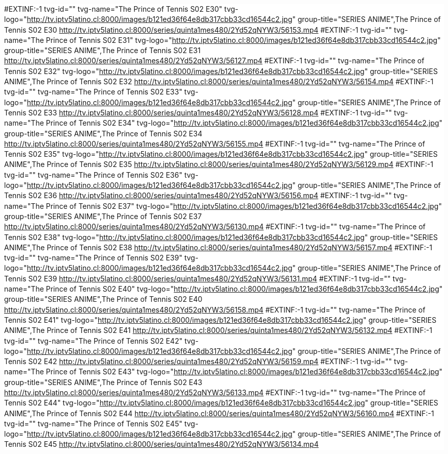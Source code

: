 #EXTINF:-1 tvg-id="" tvg-name="The Prince of Tennis S02 E30" tvg-logo="http://tv.iptv5latino.cl:8000/images/b121ed36f64e8db317cbb33cd16544c2.jpg" group-title="SERIES ANIME",The Prince of Tennis S02 E30
http://tv.iptv5latino.cl:8000/series/quinta1mes480/2Yd52qNYW3/56153.mp4
#EXTINF:-1 tvg-id="" tvg-name="The Prince of Tennis S02 E31" tvg-logo="http://tv.iptv5latino.cl:8000/images/b121ed36f64e8db317cbb33cd16544c2.jpg" group-title="SERIES ANIME",The Prince of Tennis S02 E31
http://tv.iptv5latino.cl:8000/series/quinta1mes480/2Yd52qNYW3/56127.mp4
#EXTINF:-1 tvg-id="" tvg-name="The Prince of Tennis S02 E32" tvg-logo="http://tv.iptv5latino.cl:8000/images/b121ed36f64e8db317cbb33cd16544c2.jpg" group-title="SERIES ANIME",The Prince of Tennis S02 E32
http://tv.iptv5latino.cl:8000/series/quinta1mes480/2Yd52qNYW3/56154.mp4
#EXTINF:-1 tvg-id="" tvg-name="The Prince of Tennis S02 E33" tvg-logo="http://tv.iptv5latino.cl:8000/images/b121ed36f64e8db317cbb33cd16544c2.jpg" group-title="SERIES ANIME",The Prince of Tennis S02 E33
http://tv.iptv5latino.cl:8000/series/quinta1mes480/2Yd52qNYW3/56128.mp4
#EXTINF:-1 tvg-id="" tvg-name="The Prince of Tennis S02 E34" tvg-logo="http://tv.iptv5latino.cl:8000/images/b121ed36f64e8db317cbb33cd16544c2.jpg" group-title="SERIES ANIME",The Prince of Tennis S02 E34
http://tv.iptv5latino.cl:8000/series/quinta1mes480/2Yd52qNYW3/56155.mp4
#EXTINF:-1 tvg-id="" tvg-name="The Prince of Tennis S02 E35" tvg-logo="http://tv.iptv5latino.cl:8000/images/b121ed36f64e8db317cbb33cd16544c2.jpg" group-title="SERIES ANIME",The Prince of Tennis S02 E35
http://tv.iptv5latino.cl:8000/series/quinta1mes480/2Yd52qNYW3/56129.mp4
#EXTINF:-1 tvg-id="" tvg-name="The Prince of Tennis S02 E36" tvg-logo="http://tv.iptv5latino.cl:8000/images/b121ed36f64e8db317cbb33cd16544c2.jpg" group-title="SERIES ANIME",The Prince of Tennis S02 E36
http://tv.iptv5latino.cl:8000/series/quinta1mes480/2Yd52qNYW3/56156.mp4
#EXTINF:-1 tvg-id="" tvg-name="The Prince of Tennis S02 E37" tvg-logo="http://tv.iptv5latino.cl:8000/images/b121ed36f64e8db317cbb33cd16544c2.jpg" group-title="SERIES ANIME",The Prince of Tennis S02 E37
http://tv.iptv5latino.cl:8000/series/quinta1mes480/2Yd52qNYW3/56130.mp4
#EXTINF:-1 tvg-id="" tvg-name="The Prince of Tennis S02 E38" tvg-logo="http://tv.iptv5latino.cl:8000/images/b121ed36f64e8db317cbb33cd16544c2.jpg" group-title="SERIES ANIME",The Prince of Tennis S02 E38
http://tv.iptv5latino.cl:8000/series/quinta1mes480/2Yd52qNYW3/56157.mp4
#EXTINF:-1 tvg-id="" tvg-name="The Prince of Tennis S02 E39" tvg-logo="http://tv.iptv5latino.cl:8000/images/b121ed36f64e8db317cbb33cd16544c2.jpg" group-title="SERIES ANIME",The Prince of Tennis S02 E39
http://tv.iptv5latino.cl:8000/series/quinta1mes480/2Yd52qNYW3/56131.mp4
#EXTINF:-1 tvg-id="" tvg-name="The Prince of Tennis S02 E40" tvg-logo="http://tv.iptv5latino.cl:8000/images/b121ed36f64e8db317cbb33cd16544c2.jpg" group-title="SERIES ANIME",The Prince of Tennis S02 E40
http://tv.iptv5latino.cl:8000/series/quinta1mes480/2Yd52qNYW3/56158.mp4
#EXTINF:-1 tvg-id="" tvg-name="The Prince of Tennis S02 E41" tvg-logo="http://tv.iptv5latino.cl:8000/images/b121ed36f64e8db317cbb33cd16544c2.jpg" group-title="SERIES ANIME",The Prince of Tennis S02 E41
http://tv.iptv5latino.cl:8000/series/quinta1mes480/2Yd52qNYW3/56132.mp4
#EXTINF:-1 tvg-id="" tvg-name="The Prince of Tennis S02 E42" tvg-logo="http://tv.iptv5latino.cl:8000/images/b121ed36f64e8db317cbb33cd16544c2.jpg" group-title="SERIES ANIME",The Prince of Tennis S02 E42
http://tv.iptv5latino.cl:8000/series/quinta1mes480/2Yd52qNYW3/56159.mp4
#EXTINF:-1 tvg-id="" tvg-name="The Prince of Tennis S02 E43" tvg-logo="http://tv.iptv5latino.cl:8000/images/b121ed36f64e8db317cbb33cd16544c2.jpg" group-title="SERIES ANIME",The Prince of Tennis S02 E43
http://tv.iptv5latino.cl:8000/series/quinta1mes480/2Yd52qNYW3/56133.mp4
#EXTINF:-1 tvg-id="" tvg-name="The Prince of Tennis S02 E44" tvg-logo="http://tv.iptv5latino.cl:8000/images/b121ed36f64e8db317cbb33cd16544c2.jpg" group-title="SERIES ANIME",The Prince of Tennis S02 E44
http://tv.iptv5latino.cl:8000/series/quinta1mes480/2Yd52qNYW3/56160.mp4
#EXTINF:-1 tvg-id="" tvg-name="The Prince of Tennis S02 E45" tvg-logo="http://tv.iptv5latino.cl:8000/images/b121ed36f64e8db317cbb33cd16544c2.jpg" group-title="SERIES ANIME",The Prince of Tennis S02 E45
http://tv.iptv5latino.cl:8000/series/quinta1mes480/2Yd52qNYW3/56134.mp4